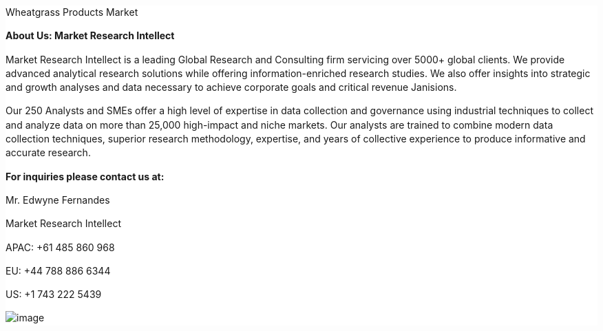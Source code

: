 Wheatgrass Products Market</a></span></p><p><strong><span class="font-[700]">About Us: Market Research Intellect</span></strong></p><p><span class="">Market Research Intellect is a leading Global Research and Consulting firm servicing over 5000+ global clients. We provide advanced analytical research solutions while offering information-enriched research studies.&nbsp;</span>We also offer insights into strategic and growth analyses and data necessary to achieve corporate goals and critical revenue Janisions.</p><p><span class="">Our 250 Analysts and SMEs offer a high level of expertise in data collection and governance using industrial techniques to collect and analyze data on more than 25,000 high-impact and niche markets. Our analysts are trained to combine modern data collection techniques, superior research methodology, expertise, and years of collective experience to produce informative and accurate research.</span></p><p><strong>For inquiries please contact us at:</strong></p><p>Mr. Edwyne Fernandes</p><p>Market Research Intellect</p><p>APAC: +61 485 860 968</p><p>EU: +44 788 886 6344</p><p>US: +1 743 222 5439</p>
![image](https://github.com/user-attachments/assets/529aaacb-6706-4a2e-bca7-385a9af8533e)
